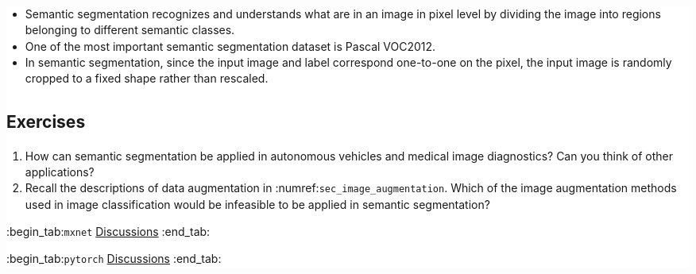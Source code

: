 * Semantic segmentation recognizes and understands what are in an image in pixel level by dividing the image into regions belonging to different semantic classes.
* One of the most important semantic segmentation dataset is Pascal VOC2012.
* In semantic segmentation, since the input image and  label correspond one-to-one on the pixel, the input image is randomly cropped to a fixed shape rather than rescaled.


## Exercises

1. How can semantic segmentation be applied in autonomous vehicles and medical image diagnostics? Can you think of other applications?
1. Recall the descriptions of data augmentation in :numref:`sec_image_augmentation`. Which of the image augmentation methods used in image classification would be infeasible to be applied in semantic segmentation?


:begin_tab:`mxnet`
[Discussions](https://discuss.d2l.ai/t/375)
:end_tab:

:begin_tab:`pytorch`
[Discussions](https://discuss.d2l.ai/t/1480)
:end_tab:

